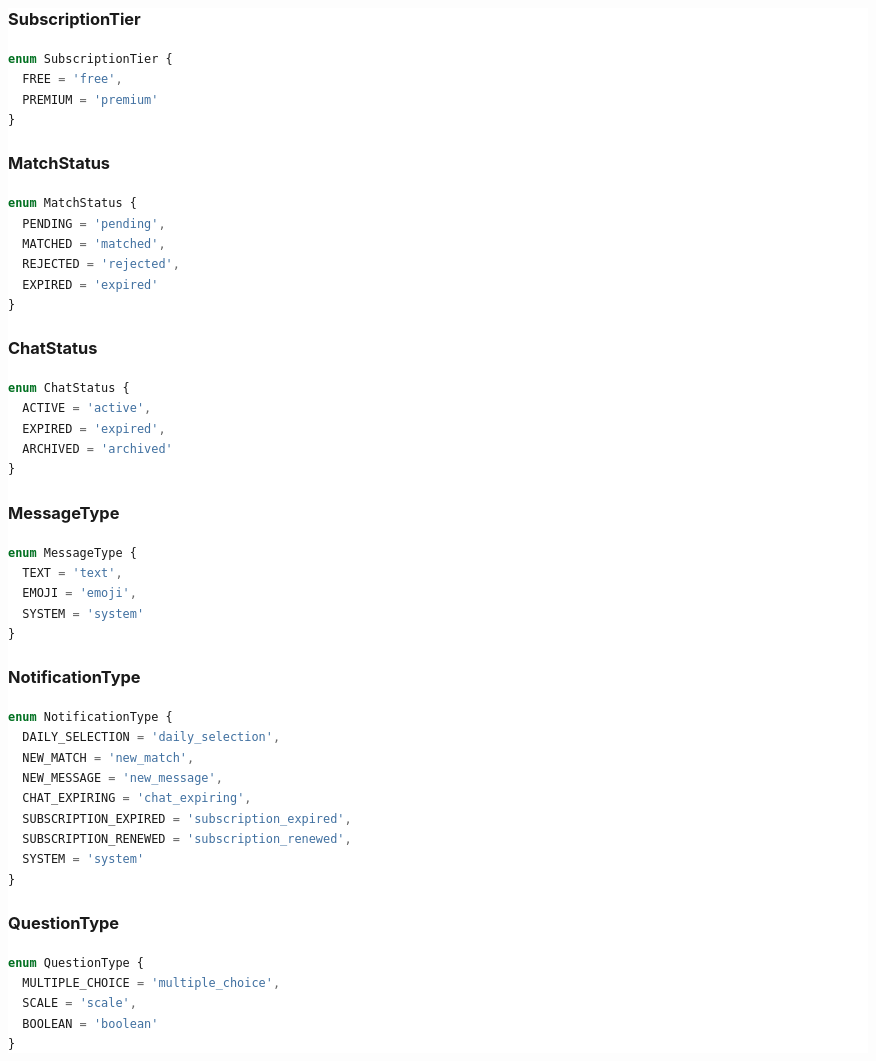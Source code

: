 ### SubscriptionTier
```typescript
enum SubscriptionTier {
  FREE = 'free',
  PREMIUM = 'premium'
}
```

### MatchStatus
```typescript
enum MatchStatus {
  PENDING = 'pending',
  MATCHED = 'matched',
  REJECTED = 'rejected',
  EXPIRED = 'expired'
}
```

### ChatStatus
```typescript
enum ChatStatus {
  ACTIVE = 'active',
  EXPIRED = 'expired',
  ARCHIVED = 'archived'
}
```

### MessageType
```typescript
enum MessageType {
  TEXT = 'text',
  EMOJI = 'emoji',
  SYSTEM = 'system'
}
```

### NotificationType
```typescript
enum NotificationType {
  DAILY_SELECTION = 'daily_selection',
  NEW_MATCH = 'new_match',
  NEW_MESSAGE = 'new_message',
  CHAT_EXPIRING = 'chat_expiring',
  SUBSCRIPTION_EXPIRED = 'subscription_expired',
  SUBSCRIPTION_RENEWED = 'subscription_renewed',
  SYSTEM = 'system'
}
```

### QuestionType
```typescript
enum QuestionType {
  MULTIPLE_CHOICE = 'multiple_choice',
  SCALE = 'scale',
  BOOLEAN = 'boolean'
}
```
